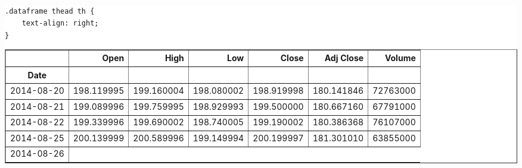     .dataframe thead th {
        text-align: right;
    }
</style>
<table border="1" class="dataframe">
  <thead>
    <tr style="text-align: right;">
      <th></th>
      <th>Open</th>
      <th>High</th>
      <th>Low</th>
      <th>Close</th>
      <th>Adj Close</th>
      <th>Volume</th>
    </tr>
    <tr>
      <th>Date</th>
      <th></th>
      <th></th>
      <th></th>
      <th></th>
      <th></th>
      <th></th>
    </tr>
  </thead>
  <tbody>
    <tr>
      <td>2014-08-20</td>
      <td>198.119995</td>
      <td>199.160004</td>
      <td>198.080002</td>
      <td>198.919998</td>
      <td>180.141846</td>
      <td>72763000</td>
    </tr>
    <tr>
      <td>2014-08-21</td>
      <td>199.089996</td>
      <td>199.759995</td>
      <td>198.929993</td>
      <td>199.500000</td>
      <td>180.667160</td>
      <td>67791000</td>
    </tr>
    <tr>
      <td>2014-08-22</td>
      <td>199.339996</td>
      <td>199.690002</td>
      <td>198.740005</td>
      <td>199.190002</td>
      <td>180.386368</td>
      <td>76107000</td>
    </tr>
    <tr>
      <td>2014-08-25</td>
      <td>200.139999</td>
      <td>200.589996</td>
      <td>199.149994</td>
      <td>200.199997</td>
      <td>181.301010</td>
      <td>63855000</td>
    </tr>
    <tr>
      <td>2014-08-26</td>